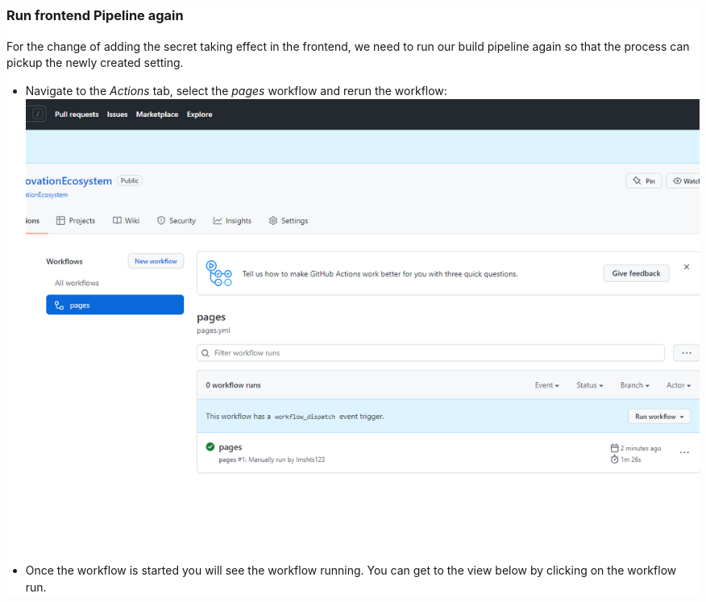 
### Run frontend Pipeline again

For the change of adding the secret taking effect in the frontend, we need to run our build pipeline again so that the process can pickup the newly created setting.

- Navigate to the _Actions_ tab, select the _pages_ workflow and rerun the workflow:
  ![GitHub frontend Workflow](./images/light/RunWorkflowFrontend.png)

- Once the workflow is started you will see the workflow running. You can get to the view below by clicking on the workflow run.